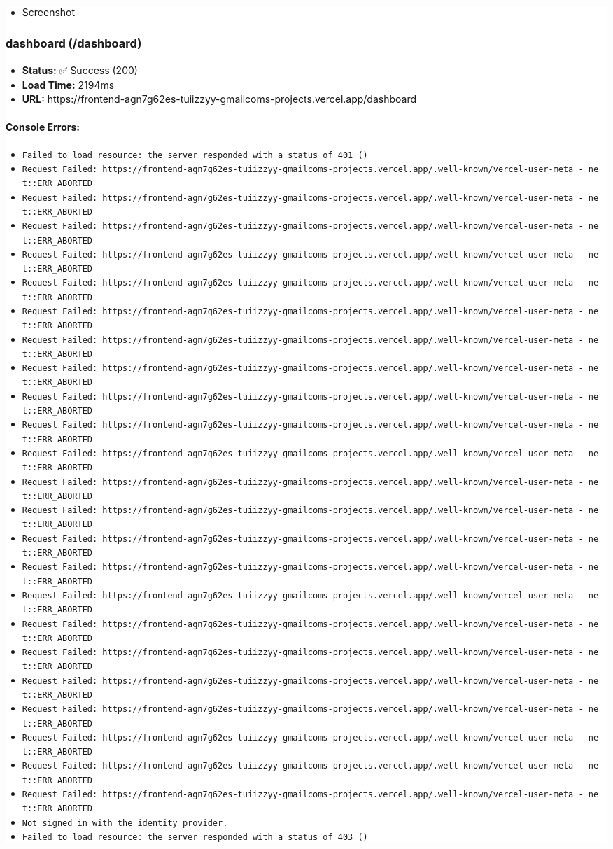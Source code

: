 
- [Screenshot](/reports/screenshots/frontend-test-2025-06-01T11-57-51.388Z/community.png)


### dashboard (/dashboard)
- **Status:** ✅ Success (200)
- **Load Time:** 2194ms
- **URL:** https://frontend-agn7g62es-tuiizzyy-gmailcoms-projects.vercel.app/dashboard

#### Console Errors:
- `Failed to load resource: the server responded with a status of 401 ()`
- `Request Failed: https://frontend-agn7g62es-tuiizzyy-gmailcoms-projects.vercel.app/.well-known/vercel-user-meta - net::ERR_ABORTED`
- `Request Failed: https://frontend-agn7g62es-tuiizzyy-gmailcoms-projects.vercel.app/.well-known/vercel-user-meta - net::ERR_ABORTED`
- `Request Failed: https://frontend-agn7g62es-tuiizzyy-gmailcoms-projects.vercel.app/.well-known/vercel-user-meta - net::ERR_ABORTED`
- `Request Failed: https://frontend-agn7g62es-tuiizzyy-gmailcoms-projects.vercel.app/.well-known/vercel-user-meta - net::ERR_ABORTED`
- `Request Failed: https://frontend-agn7g62es-tuiizzyy-gmailcoms-projects.vercel.app/.well-known/vercel-user-meta - net::ERR_ABORTED`
- `Request Failed: https://frontend-agn7g62es-tuiizzyy-gmailcoms-projects.vercel.app/.well-known/vercel-user-meta - net::ERR_ABORTED`
- `Request Failed: https://frontend-agn7g62es-tuiizzyy-gmailcoms-projects.vercel.app/.well-known/vercel-user-meta - net::ERR_ABORTED`
- `Request Failed: https://frontend-agn7g62es-tuiizzyy-gmailcoms-projects.vercel.app/.well-known/vercel-user-meta - net::ERR_ABORTED`
- `Request Failed: https://frontend-agn7g62es-tuiizzyy-gmailcoms-projects.vercel.app/.well-known/vercel-user-meta - net::ERR_ABORTED`
- `Request Failed: https://frontend-agn7g62es-tuiizzyy-gmailcoms-projects.vercel.app/.well-known/vercel-user-meta - net::ERR_ABORTED`
- `Request Failed: https://frontend-agn7g62es-tuiizzyy-gmailcoms-projects.vercel.app/.well-known/vercel-user-meta - net::ERR_ABORTED`
- `Request Failed: https://frontend-agn7g62es-tuiizzyy-gmailcoms-projects.vercel.app/.well-known/vercel-user-meta - net::ERR_ABORTED`
- `Request Failed: https://frontend-agn7g62es-tuiizzyy-gmailcoms-projects.vercel.app/.well-known/vercel-user-meta - net::ERR_ABORTED`
- `Request Failed: https://frontend-agn7g62es-tuiizzyy-gmailcoms-projects.vercel.app/.well-known/vercel-user-meta - net::ERR_ABORTED`
- `Request Failed: https://frontend-agn7g62es-tuiizzyy-gmailcoms-projects.vercel.app/.well-known/vercel-user-meta - net::ERR_ABORTED`
- `Request Failed: https://frontend-agn7g62es-tuiizzyy-gmailcoms-projects.vercel.app/.well-known/vercel-user-meta - net::ERR_ABORTED`
- `Request Failed: https://frontend-agn7g62es-tuiizzyy-gmailcoms-projects.vercel.app/.well-known/vercel-user-meta - net::ERR_ABORTED`
- `Request Failed: https://frontend-agn7g62es-tuiizzyy-gmailcoms-projects.vercel.app/.well-known/vercel-user-meta - net::ERR_ABORTED`
- `Request Failed: https://frontend-agn7g62es-tuiizzyy-gmailcoms-projects.vercel.app/.well-known/vercel-user-meta - net::ERR_ABORTED`
- `Request Failed: https://frontend-agn7g62es-tuiizzyy-gmailcoms-projects.vercel.app/.well-known/vercel-user-meta - net::ERR_ABORTED`
- `Request Failed: https://frontend-agn7g62es-tuiizzyy-gmailcoms-projects.vercel.app/.well-known/vercel-user-meta - net::ERR_ABORTED`
- `Request Failed: https://frontend-agn7g62es-tuiizzyy-gmailcoms-projects.vercel.app/.well-known/vercel-user-meta - net::ERR_ABORTED`
- `Request Failed: https://frontend-agn7g62es-tuiizzyy-gmailcoms-projects.vercel.app/.well-known/vercel-user-meta - net::ERR_ABORTED`
- `Not signed in with the identity provider.`
- `Failed to load resource: the server responded with a status of 403 ()`
